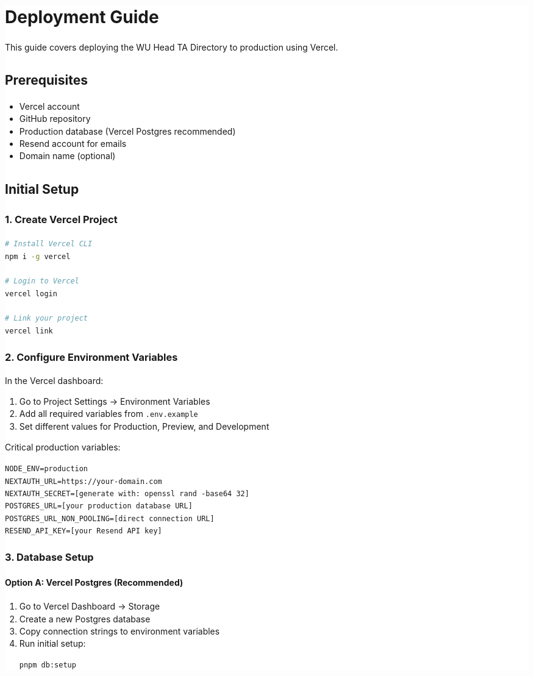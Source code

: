 # Deployment Guide

This guide covers deploying the WU Head TA Directory to production using Vercel.

## Prerequisites

- Vercel account
- GitHub repository
- Production database (Vercel Postgres recommended)
- Resend account for emails
- Domain name (optional)

## Initial Setup

### 1. Create Vercel Project

```bash
# Install Vercel CLI
npm i -g vercel

# Login to Vercel
vercel login

# Link your project
vercel link
```

### 2. Configure Environment Variables

In the Vercel dashboard:

1. Go to Project Settings → Environment Variables
2. Add all required variables from `.env.example`
3. Set different values for Production, Preview, and Development

Critical production variables:
```
NODE_ENV=production
NEXTAUTH_URL=https://your-domain.com
NEXTAUTH_SECRET=[generate with: openssl rand -base64 32]
POSTGRES_URL=[your production database URL]
POSTGRES_URL_NON_POOLING=[direct connection URL]
RESEND_API_KEY=[your Resend API key]
```

### 3. Database Setup

#### Option A: Vercel Postgres (Recommended)
1. Go to Vercel Dashboard → Storage
2. Create a new Postgres database
3. Copy connection strings to environment variables
4. Run initial setup:
   ```bash
   pnpm db:setup
   ```
